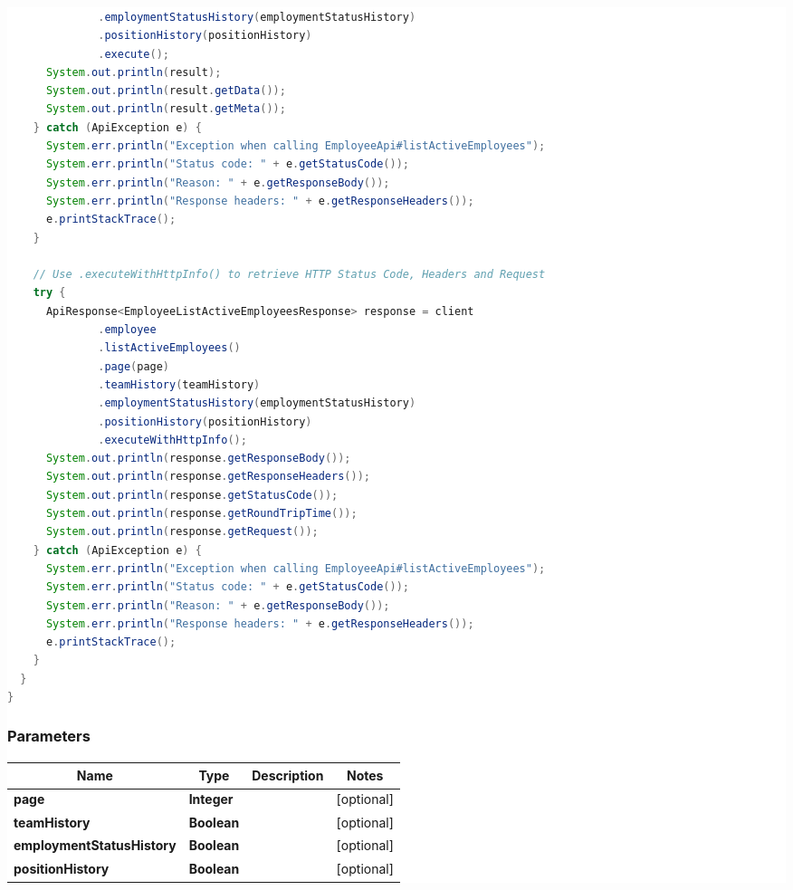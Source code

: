 ```java
              .employmentStatusHistory(employmentStatusHistory)
              .positionHistory(positionHistory)
              .execute();
      System.out.println(result);
      System.out.println(result.getData());
      System.out.println(result.getMeta());
    } catch (ApiException e) {
      System.err.println("Exception when calling EmployeeApi#listActiveEmployees");
      System.err.println("Status code: " + e.getStatusCode());
      System.err.println("Reason: " + e.getResponseBody());
      System.err.println("Response headers: " + e.getResponseHeaders());
      e.printStackTrace();
    }

    // Use .executeWithHttpInfo() to retrieve HTTP Status Code, Headers and Request
    try {
      ApiResponse<EmployeeListActiveEmployeesResponse> response = client
              .employee
              .listActiveEmployees()
              .page(page)
              .teamHistory(teamHistory)
              .employmentStatusHistory(employmentStatusHistory)
              .positionHistory(positionHistory)
              .executeWithHttpInfo();
      System.out.println(response.getResponseBody());
      System.out.println(response.getResponseHeaders());
      System.out.println(response.getStatusCode());
      System.out.println(response.getRoundTripTime());
      System.out.println(response.getRequest());
    } catch (ApiException e) {
      System.err.println("Exception when calling EmployeeApi#listActiveEmployees");
      System.err.println("Status code: " + e.getStatusCode());
      System.err.println("Reason: " + e.getResponseBody());
      System.err.println("Response headers: " + e.getResponseHeaders());
      e.printStackTrace();
    }
  }
}

```

### Parameters

| Name | Type | Description  | Notes |
|------------- | ------------- | ------------- | -------------|
| **page** | **Integer**|  | [optional] |
| **teamHistory** | **Boolean**|  | [optional] |
| **employmentStatusHistory** | **Boolean**|  | [optional] |
| **positionHistory** | **Boolean**|  | [optional] |
